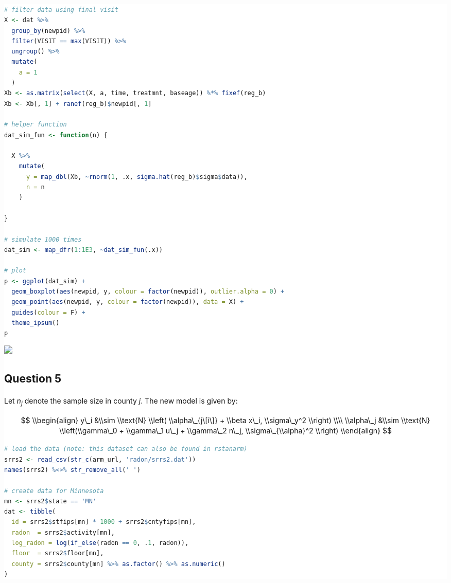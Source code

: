 ``` r
# filter data using final visit
X <- dat %>%
  group_by(newpid) %>%
  filter(VISIT == max(VISIT)) %>%
  ungroup() %>%
  mutate(
    a = 1
  )
Xb <- as.matrix(select(X, a, time, treatmnt, baseage)) %*% fixef(reg_b)
Xb <- Xb[, 1] + ranef(reg_b)$newpid[, 1]
 
# helper function
dat_sim_fun <- function(n) {

  X %>%
    mutate(
      y = map_dbl(Xb, ~rnorm(1, .x, sigma.hat(reg_b)$sigma$data)),
      n = n
    )
  
}

# simulate 1000 times
dat_sim <- map_dfr(1:1E3, ~dat_sim_fun(.x))

# plot
p <- ggplot(dat_sim) +
  geom_boxplot(aes(newpid, y, colour = factor(newpid)), outlier.alpha = 0) +
  geom_point(aes(newpid, y, colour = factor(newpid)), data = X) +
  guides(colour = F) +
  theme_ipsum()
p
```

![](../arm_fig/arm12-q04_-1.png)

## Question 5

Let *n*<sub>*j*</sub> denote the sample size in county *j*. The new
model is given by:

$$
\\begin{align}
y\_i &\\sim \\text{N} \\left( \\alpha\_{j\[i\]} + \\beta x\_i, \\sigma\_y^2 \\right) \\\\
\\alpha\_j &\\sim \\text{N} \\left(\\gamma\_0 + \\gamma\_1 u\_j + \\gamma\_2 n\_j, \\sigma\_{\\alpha}^2 \\right)
\\end{align}
$$

``` r
# load the data (note: this dataset can also be found in rstanarm)
srrs2 <- read_csv(str_c(arm_url, 'radon/srrs2.dat'))
names(srrs2) %<>% str_remove_all(' ')

# create data for Minnesota
mn <- srrs2$state == 'MN'
dat <- tibble(
  id = srrs2$stfips[mn] * 1000 + srrs2$cntyfips[mn],
  radon  = srrs2$activity[mn],
  log_radon = log(if_else(radon == 0, .1, radon)),
  floor  = srrs2$floor[mn],
  county = srrs2$county[mn] %>% as.factor() %>% as.numeric() 
)

```